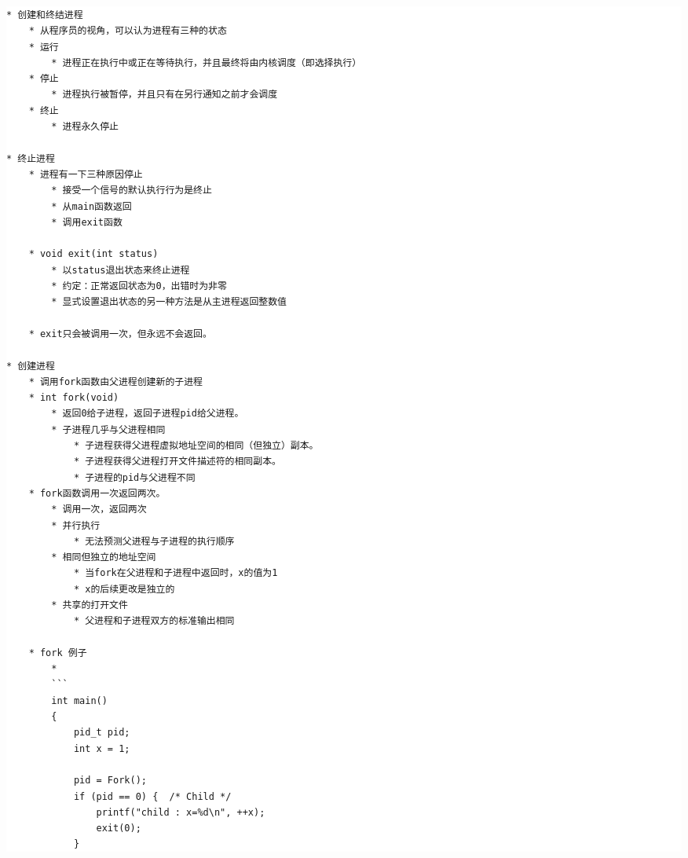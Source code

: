     * 创建和终结进程
        * 从程序员的视角，可以认为进程有三种的状态
        * 运行
            * 进程正在执行中或正在等待执行，并且最终将由内核调度（即选择执行）
        * 停止
            * 进程执行被暂停，并且只有在另行通知之前才会调度
        * 终止
            * 进程永久停止

    * 终止进程
        * 进程有一下三种原因停止
            * 接受一个信号的默认执行行为是终止
            * 从main函数返回
            * 调用exit函数
        
        * void exit(int status)
            * 以status退出状态来终止进程
            * 约定：正常返回状态为0，出错时为非零
            * 显式设置退出状态的另一种方法是从主进程返回整数值

        * exit只会被调用一次，但永远不会返回。
    
    * 创建进程
        * 调用fork函数由父进程创建新的子进程
        * int fork(void)
            * 返回0给子进程，返回子进程pid给父进程。
            * 子进程几乎与父进程相同
                * 子进程获得父进程虚拟地址空间的相同（但独立）副本。
                * 子进程获得父进程打开文件描述符的相同副本。
                * 子进程的pid与父进程不同
        * fork函数调用一次返回两次。
            * 调用一次，返回两次
            * 并行执行
                * 无法预测父进程与子进程的执行顺序
            * 相同但独立的地址空间
                * 当fork在父进程和子进程中返回时，x的值为1
                * x的后续更改是独立的
            * 共享的打开文件
                * 父进程和子进程双方的标准输出相同

        * fork 例子
            * 
            ```
            int main()
            {
                pid_t pid;
                int x = 1;

                pid = Fork(); 
                if (pid == 0) {  /* Child */
                    printf("child : x=%d\n", ++x); 
                    exit(0);
                }
